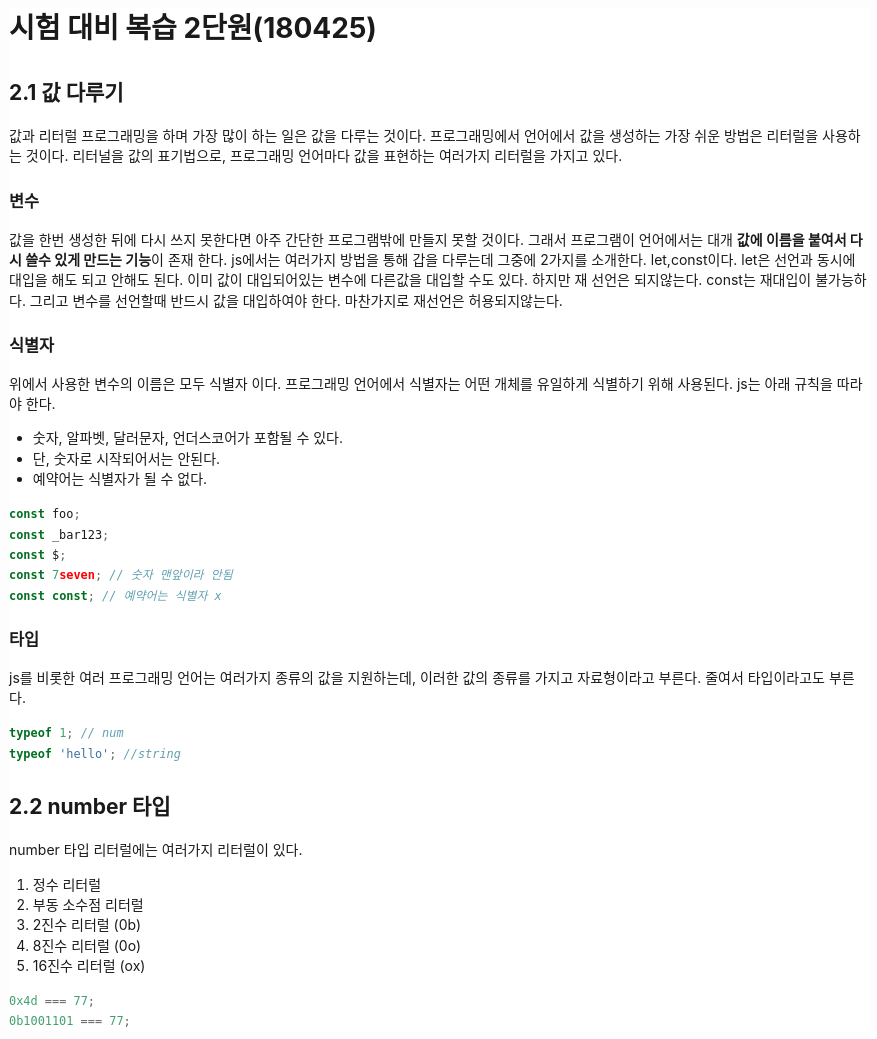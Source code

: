 # 시험 대비 복습 2단원(180425)

## 2.1 값 다루기

값과 리터럴
프로그래밍을 하며 가장 많이 하는 일은 값을 다루는 것이다.
프로그래밍에서 언어에서 값을 생성하는 가장 쉬운 방법은 리터럴을 사용하는 것이다. 리터널을 값의 표기법으로, 프로그래밍 언어마다 값을 표현하는 여러가지 리터럴을 가지고 있다.

### 변수 
값을 한번 생성한 뒤에 다시 쓰지 못한다면 아주 간단한 프로그램밖에 만들지 못할 것이다. 그래서 프로그램이 언어에서는 대개 **값에 이름을 붙여서 다시 쓸수 있게 만드는 기능**이 존재 한다. js에서는 여러가지 방법을 통해 갑을 다루는데 그중에 2가지를 소개한다. let,const이다.
let은 선언과 동시에 대입을 해도 되고 안해도 된다. 이미 값이 대입되어있는 변수에 다른값을 대입할 수도 있다. 하지만 재 선언은 되지않는다.
const는 재대입이 불가능하다. 그리고 변수를 선언할때 반드시 값을 대입하여야 한다. 마찬가지로 재선언은 허용되지않는다.

### 식별자

위에서 사용한 변수의 이름은 모두 식별자 이다. 프로그래밍 언어에서 식별자는 어떤 개체를 유일하게 식별하기 위해 사용된다. js는 
아래 규칙을 따라야 한다.

* 숫자, 알파벳, 달러문자, 언더스코어가 포함될 수 있다.
* 단, 숫자로 시작되어서는 안된다.
* 예약어는 식별자가 될 수 없다.

```js
const foo;
const _bar123;
const $;
const 7seven; // 숫자 맨앞이라 안됨
const const; // 예약어는 식별자 x 
```

### 타입

js를 비롯한 여러 프로그래밍 언어는 여러가지 종류의  값을 지원하는데, 이러한 값의 종류를 가지고 자료형이라고 부른다. 줄여서 타입이라고도 부른다.

```js
typeof 1; // num
typeof 'hello'; //string
```

## 2.2 number 타입

number 타입 리터럴에는 여러가지 리터럴이 있다.
1. 정수 리터럴
2. 부동 소수점 리터럴
3. 2진수 리터럴 (0b)
4. 8진수 리터럴 (0o)
5. 16진수 리터럴 (ox)

```js
0x4d === 77;
0b1001101 === 77;
```
